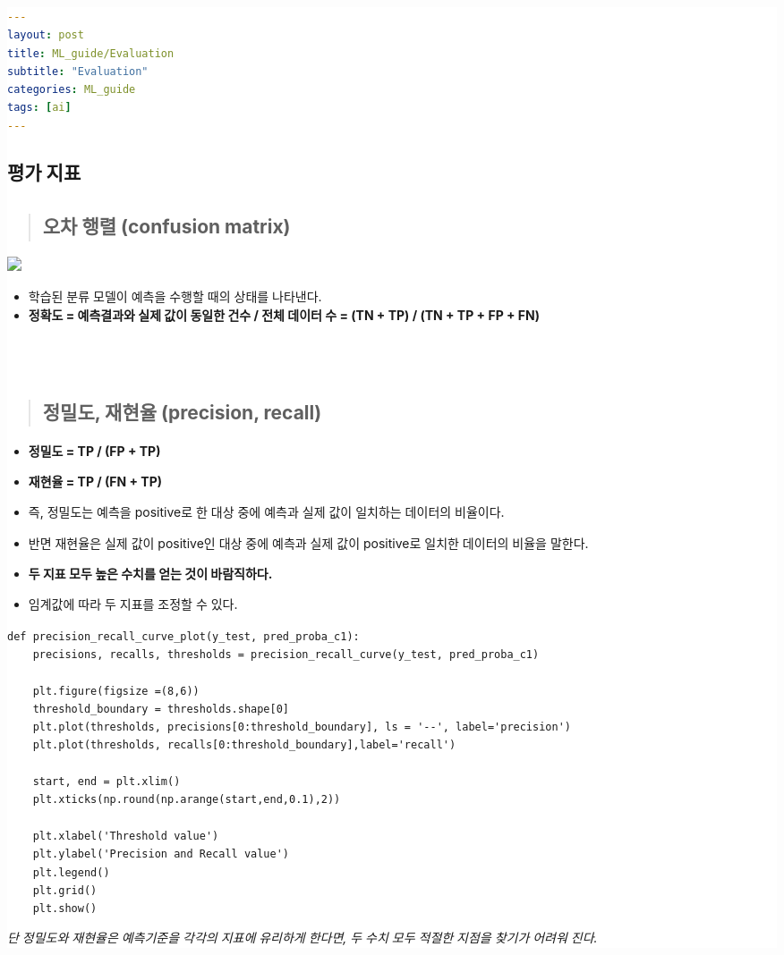 ```yaml
---
layout: post
title: ML_guide/Evaluation
subtitle: "Evaluation"
categories: ML_guide
tags: [ai]
---
```



## 평가 지표

> ## 오차 행렬 (confusion matrix)

<img src="https://user-images.githubusercontent.com/52434993/89038156-c4d53780-d37a-11ea-836e-44aab9748ea0.png" width = "80%">   

* 학습된 분류 모델이 예측을 수행할 때의 상태를 나타낸다.   
* **정확도 = 예측결과와 실제 값이 동일한 건수 / 전체 데이터 수 = (TN + TP) / (TN + TP + FP + FN)**
<br>
<br>

> ## 정밀도, 재현율 (precision, recall)   

* **정밀도 = TP / (FP + TP)**    
* **재현율 = TP / (FN + TP)**   
* 즉, 정밀도는 예측을 positive로 한 대상 중에 예측과 실제 값이 일치하는 데이터의 비율이다.   
* 반면 재현율은 실제 값이 positive인 대상 중에 예측과 실제 값이 positive로 일치한 데이터의 비율을 말한다.   
* **두 지표 모두 높은 수치를 얻는 것이 바람직하다.**

* 임계값에 따라 두 지표를 조정할 수 있다.   

```
def precision_recall_curve_plot(y_test, pred_proba_c1):
    precisions, recalls, thresholds = precision_recall_curve(y_test, pred_proba_c1)
    
    plt.figure(figsize =(8,6))
    threshold_boundary = thresholds.shape[0]
    plt.plot(thresholds, precisions[0:threshold_boundary], ls = '--', label='precision')
    plt.plot(thresholds, recalls[0:threshold_boundary],label='recall')
    
    start, end = plt.xlim()
    plt.xticks(np.round(np.arange(start,end,0.1),2))
    
    plt.xlabel('Threshold value')
    plt.ylabel('Precision and Recall value')
    plt.legend()
    plt.grid()
    plt.show()    
```   



*단 정밀도와 재현율은 예측기준을 각각의 지표에 유리하게 한다면, 두 수치 모두 적절한 지점을 찾기가 어려워 진다.*   
